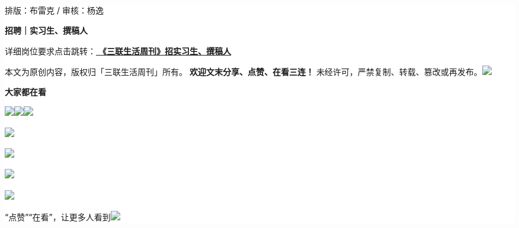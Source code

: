   
  
  
  

排版：布雷克 / 审核：杨逸

  
 **招聘｜实习生、撰稿人**  

详细岗位要求点击跳转：[
**《三联生活周刊》招实习生、撰稿人**](http://mp.weixin.qq.com/s?__biz=MTc5MTU3NTYyMQ==&mid=2651136871&idx=3&sn=f1c0777fe9d31881e5dfca68ebc2937f&chksm=5907324d6e70bb5b3546dfe1c7b31b5fe05664bebbf36356ba9a1a352e0678444cad62875ad4&scene=21#wechat_redirect)

本文为原创内容，版权归「三联生活周刊」所有。 **欢迎文末分享、点赞、在看三连！**
未经许可，严禁复制、转载、篡改或再发布。![](https://mmbiz.qpic.cn/sz_mmbiz_png/Gg7Qtoh7Aic9ZTmAdCc80b4nD7xicgPt863QWU7oNswDx19XrjfTtSl8QwatY2EEZGuNd1WRRiapDZjcDhTnNYmBg/640?wx_fmt=other&wxfrom;=5&wx;_lazy=1&wx;_co=1&retryload;=1&tp;=webp)

 **大家都在看**

  

[![](https://mmbiz.qpic.cn/mmbiz_jpg/c2Sib3Mp7pOPsibCm70QXdSW6w1xWuvBvRNcq2OK9RwfhRwzDL1UJ72cuDfPHyqQdU28pekxBib0peXFiaSKKKOskQ/640?wx_fmt=jpeg&from;=appmsg&wxfrom;=5&wx;_lazy=1&wx;_co=1&tp;=wxpic)](http://mp.weixin.qq.com/s?__biz=MTc5MTU3NTYyMQ==&mid=2651366286&idx=1&sn=5dc1dfadb078daf5163ce99c06934a74&chksm=590ab2a46e7d3bb2410ffe27d0cd8ccd84922b44c4391965067c90ae129938db6c24a5a23848&scene=21#wechat_redirect)[![](https://mmbiz.qpic.cn/mmbiz_jpg/c2Sib3Mp7pONXYI33RfXXBsiaMlnldUXybVAXtJpicPYuZ78VET5s2Wfhs95vCh5xfyE4cogP1sDwplE37ZtG7kyw/640?wx_fmt=jpeg&tp;=wxpic&wxfrom;=5&wx;_lazy=1&wx;_co=1)](http://mp.weixin.qq.com/s?__biz=MTc5MTU3NTYyMQ==&mid=2651370602&idx=1&sn=ac4a6d67008e73c2a3d7c896b7ac9492&chksm=590aa5406e7d2c567c07850863b7115c20cd523b1637730fabb47450e5194171827b7e183707&scene=21#wechat_redirect)[![](https://mmbiz.qpic.cn/mmbiz_jpg/c2Sib3Mp7pONXYI33RfXXBsiaMlnldUXybBFSnibicZz8dibRaWGz6JPmXI0W1eu19ADAOV6Mp6EW7TNDib80rFU0zAg/640?wx_fmt=jpeg&from;=appmsg&tp;=wxpic&wxfrom;=5&wx;_lazy=1&wx;_co=1)](http://mp.weixin.qq.com/s?__biz=MTc5MTU3NTYyMQ==&mid=2651371363&idx=2&sn=b9184eb79fe092f20132e047bec9fda2&chksm=590aa6496e7d2f5fa3851f7d057e1aab9d7a97c76e2f3346152c019759197f8b1f5bdd5b30b9&scene=21#wechat_redirect)

[![](https://mmbiz.qpic.cn/mmbiz_png/c2Sib3Mp7pONXYI33RfXXBsiaMlnldUXybdPu8ZYdJCFjg64uOoq8pGqHtLiaaBud5TghwLn1ibR6yLKEjMjMBjuXw/640?wx_fmt=png&from;=appmsg&tp;=wxpic&wxfrom;=5&wx;_lazy=1&wx;_co=1)](http://mp.weixin.qq.com/s?__biz=MTc5MTU3NTYyMQ==&mid=2651371986&idx=2&sn=b316b7120df985c187e3adedc9a01728&chksm=590aa8f86e7d21ee660be140b3f096b1828f635a8cf5cdb813461bcdbbc7de2ad5dd353e0c5f&scene=21#wechat_redirect)

  
![](https://mmbiz.qpic.cn/sz_mmbiz_png/Gg7Qtoh7Aic9ZTmAdCc80b4nD7xicgPt86k1kgpU51hWCHjV92ryhVW35PLCvLhxLw9XDhXjgeDyZhHSx5EbRcfg/640?wx_fmt=other&wxfrom;=5&wx;_lazy=1&wx;_co=1&retryload;=1&tp;=webp)  

[![](https://mmbiz.qpic.cn/mmbiz_jpg/c2Sib3Mp7pONXYI33RfXXBsiaMlnldUXyb8CsQFRcGjIm1GgHXZCztHBSnknia1TPBaIsVrtUDibyBcNRAnWWdW03A/640?wx_fmt=jpeg&from;=appmsg&tp;=wxpic&wxfrom;=5&wx;_lazy=1&wx;_co=1)]()

[![](https://mmbiz.qpic.cn/mmbiz_jpg/c2Sib3Mp7pOPRRic6R8dvynVQIgxSP5Y1PMRSGibdkjX8eia7nOBAGicP9lNQAIGDOMiciaDCKsNXYr13Owv2CbpP4H3w/640?wx_fmt=jpeg&wxfrom;=5&wx;_lazy=1&wx;_co=1&tp;=wxpic)]()

  
  
“点赞”“在看”，让更多人看到![](https://mmbiz.qpic.cn/mmbiz_gif/c2Sib3Mp7pON9hkSZwdTibRHNZSMPyiapUCHJwlyoZVBC3SfmPmF0VKjkm3NiaToQloHFJ6icyicqZnqgXp6pSQJt5gg/640?wx_fmt=gif&from;=appmsg&wxfrom;=5&wx;_lazy=1&tp;=wxpic)

